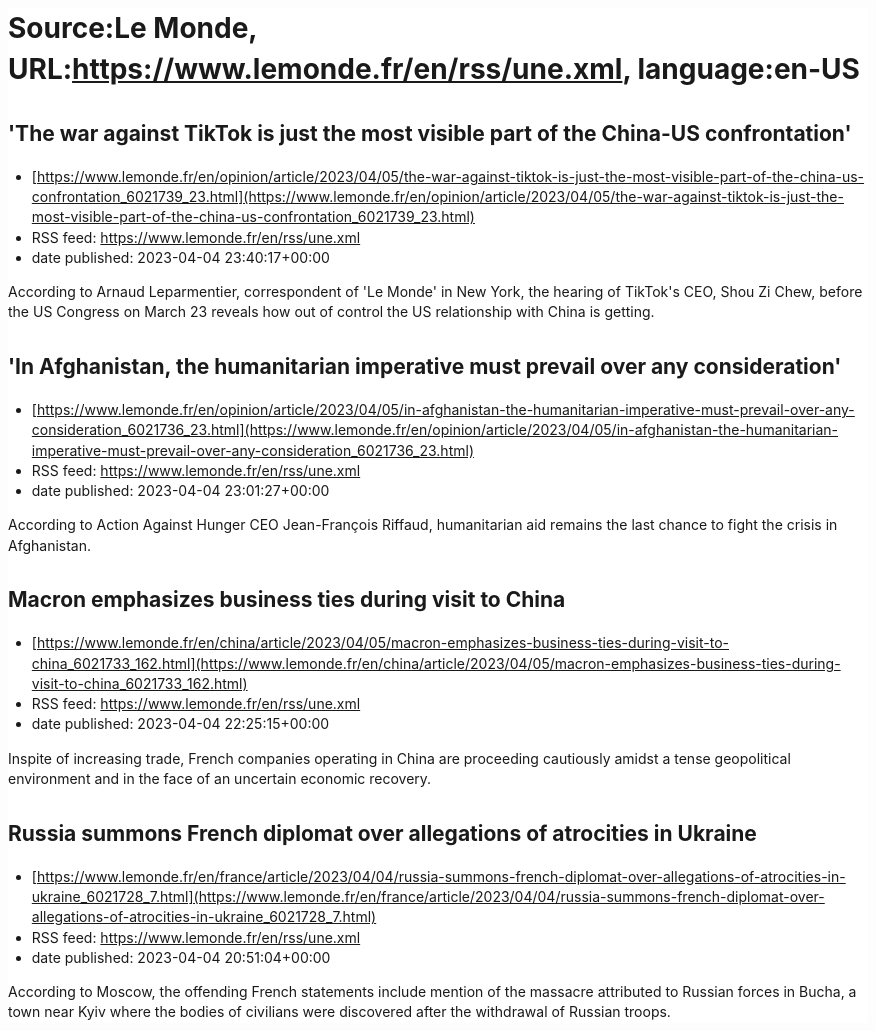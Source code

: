 # Source:Le Monde, URL:https://www.lemonde.fr/en/rss/une.xml, language:en-US

## 'The war against TikTok is just the most visible part of the China-US confrontation'
 - [https://www.lemonde.fr/en/opinion/article/2023/04/05/the-war-against-tiktok-is-just-the-most-visible-part-of-the-china-us-confrontation_6021739_23.html](https://www.lemonde.fr/en/opinion/article/2023/04/05/the-war-against-tiktok-is-just-the-most-visible-part-of-the-china-us-confrontation_6021739_23.html)
 - RSS feed: https://www.lemonde.fr/en/rss/une.xml
 - date published: 2023-04-04 23:40:17+00:00

According to Arnaud Leparmentier, correspondent of 'Le Monde' in New York, the hearing of TikTok's CEO, Shou Zi Chew, before the US Congress on March 23 reveals how out of control the US relationship with China is getting.

## 'In Afghanistan, the humanitarian imperative must prevail over any consideration'
 - [https://www.lemonde.fr/en/opinion/article/2023/04/05/in-afghanistan-the-humanitarian-imperative-must-prevail-over-any-consideration_6021736_23.html](https://www.lemonde.fr/en/opinion/article/2023/04/05/in-afghanistan-the-humanitarian-imperative-must-prevail-over-any-consideration_6021736_23.html)
 - RSS feed: https://www.lemonde.fr/en/rss/une.xml
 - date published: 2023-04-04 23:01:27+00:00

According to Action Against Hunger CEO Jean-François Riffaud, humanitarian aid remains the last chance to fight the crisis in Afghanistan.

## Macron emphasizes business ties during visit to China
 - [https://www.lemonde.fr/en/china/article/2023/04/05/macron-emphasizes-business-ties-during-visit-to-china_6021733_162.html](https://www.lemonde.fr/en/china/article/2023/04/05/macron-emphasizes-business-ties-during-visit-to-china_6021733_162.html)
 - RSS feed: https://www.lemonde.fr/en/rss/une.xml
 - date published: 2023-04-04 22:25:15+00:00

Inspite of increasing trade, French companies operating in China are proceeding cautiously amidst a tense geopolitical environment and in the face of an uncertain economic recovery.

## Russia summons French diplomat over allegations of atrocities in Ukraine
 - [https://www.lemonde.fr/en/france/article/2023/04/04/russia-summons-french-diplomat-over-allegations-of-atrocities-in-ukraine_6021728_7.html](https://www.lemonde.fr/en/france/article/2023/04/04/russia-summons-french-diplomat-over-allegations-of-atrocities-in-ukraine_6021728_7.html)
 - RSS feed: https://www.lemonde.fr/en/rss/une.xml
 - date published: 2023-04-04 20:51:04+00:00

According to Moscow, the offending French statements include mention of the massacre attributed to Russian forces in Bucha, a town near Kyiv where the bodies of civilians were discovered after the withdrawal of Russian troops.
